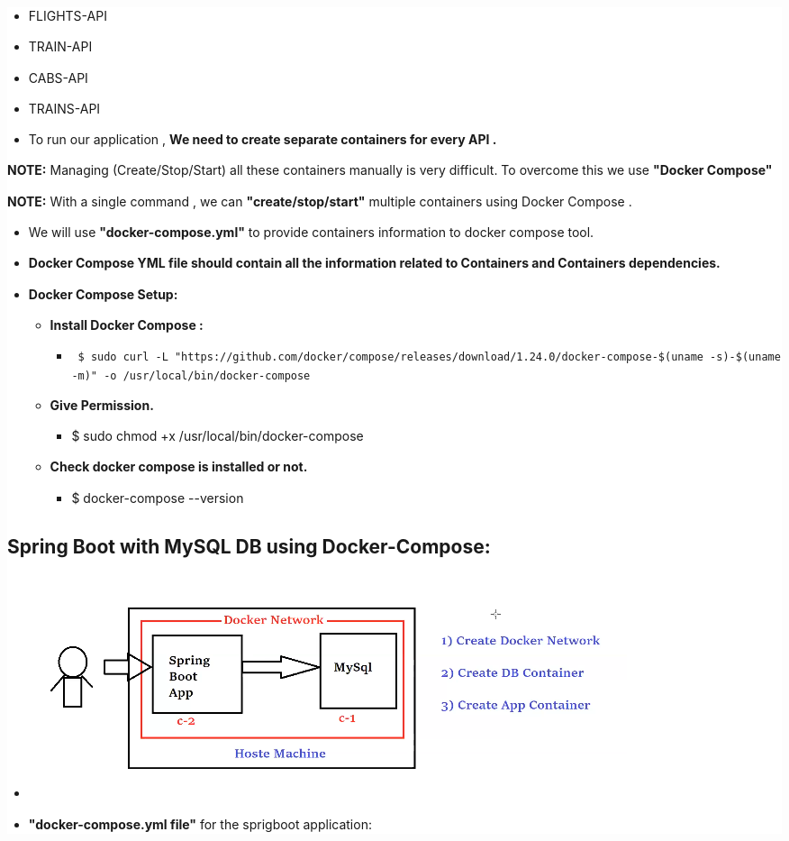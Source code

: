    * FLIGHTS-API
   * TRAIN-API
   * CABS-API
   * TRAINS-API

* To run our application , __We need to create separate containers for every API .__

__NOTE:__ Managing (Create/Stop/Start) all these containers manually is very difficult. To overcome this we use __"Docker Compose"__

__NOTE:__ With a single command , we can __"create/stop/start"__ multiple containers using Docker Compose . 

* We will use __"docker-compose.yml"__ to provide containers information to docker compose tool.

* __Docker Compose YML file should contain all the information related to Containers and Containers dependencies.__

* __Docker Compose Setup:__

   * __Install Docker Compose :__

      *  ` $ sudo curl -L "https://github.com/docker/compose/releases/download/1.24.0/docker-compose-$(uname -s)-$(uname -m)" -o /usr/local/bin/docker-compose`

   * __Give Permission.__

      * $ sudo chmod +x /usr/local/bin/docker-compose

   * __Check docker compose is installed or not.__

      * $ docker-compose --version

## Spring Boot with MySQL DB using Docker-Compose:

* ![alt text](image-10.png)

* __"docker-compose.yml file"__ for the sprigboot application:
